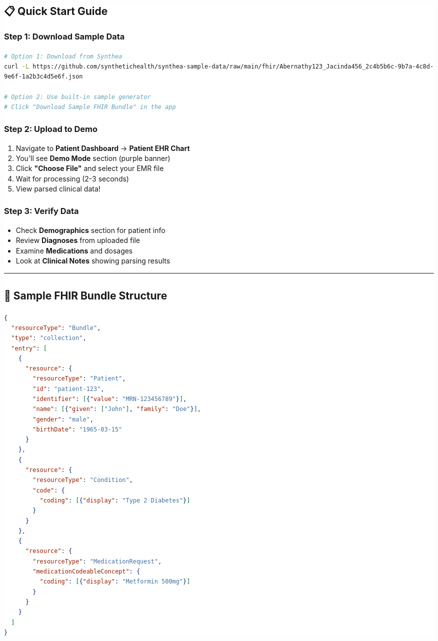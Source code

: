 
## 📋 **Quick Start Guide**

### **Step 1: Download Sample Data**
```bash
# Option 1: Download from Synthea
curl -L https://github.com/synthetichealth/synthea-sample-data/raw/main/fhir/Abernathy123_Jacinda456_2c4b5b6c-9b7a-4c8d-9e6f-1a2b3c4d5e6f.json

# Option 2: Use built-in sample generator
# Click "Download Sample FHIR Bundle" in the app
```

### **Step 2: Upload to Demo**
1. Navigate to **Patient Dashboard** → **Patient EHR Chart**
2. You'll see **Demo Mode** section (purple banner)
3. Click **"Choose File"** and select your EMR file
4. Wait for processing (2-3 seconds)
5. View parsed clinical data!

### **Step 3: Verify Data**
- Check **Demographics** section for patient info
- Review **Diagnoses** from uploaded file
- Examine **Medications** and dosages
- Look at **Clinical Notes** showing parsing results

---

## 🎯 **Sample FHIR Bundle Structure**

```json
{
  "resourceType": "Bundle",
  "type": "collection",
  "entry": [
    {
      "resource": {
        "resourceType": "Patient",
        "id": "patient-123",
        "identifier": [{"value": "MRN-123456789"}],
        "name": [{"given": ["John"], "family": "Doe"}],
        "gender": "male",
        "birthDate": "1965-03-15"
      }
    },
    {
      "resource": {
        "resourceType": "Condition",
        "code": {
          "coding": [{"display": "Type 2 Diabetes"}]
        }
      }
    },
    {
      "resource": {
        "resourceType": "MedicationRequest",
        "medicationCodeableConcept": {
          "coding": [{"display": "Metformin 500mg"}]
        }
      }
    }
  ]
}
```